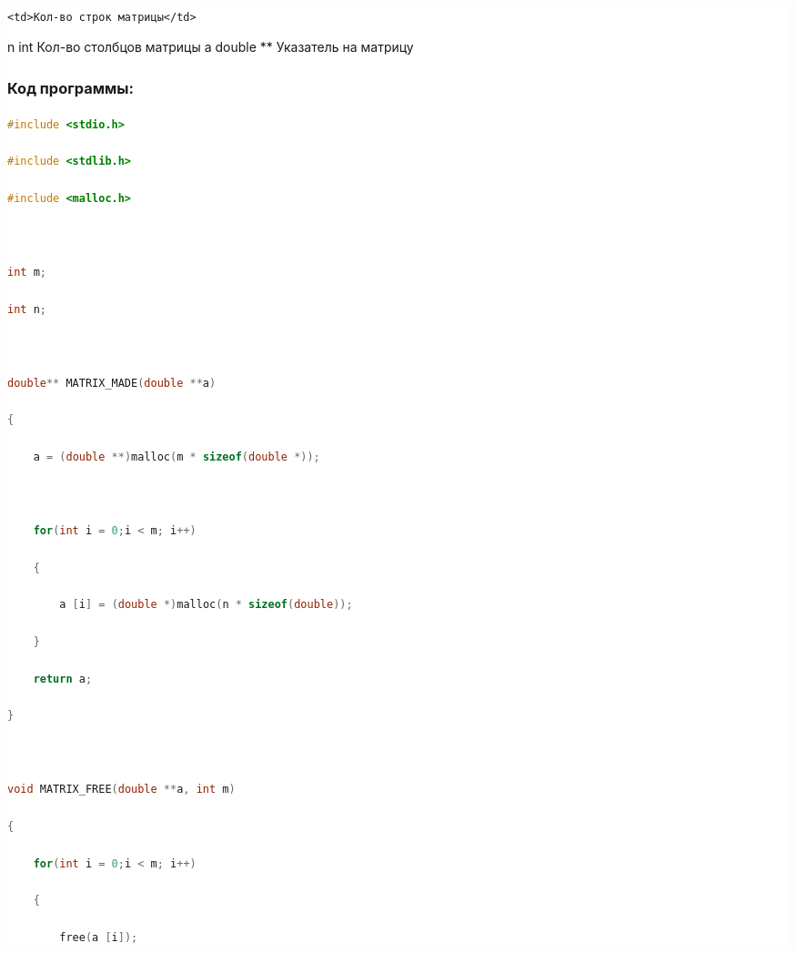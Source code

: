     <td>Кол-во строк матрицы</td>
  </tr>
  <tr>
    <td>n</td>
    <td>int</td>
    <td>Кол-во столбцов матрицы</td>
  </tr>
  <tr>
    <td>a</td>
    <td>double **</td>
    <td>Указатель на матрицу</td>
  </tr>
</table>

### Код программы:


```C
#include <stdio.h>

#include <stdlib.h>

#include <malloc.h>

  

int m;

int n;

  

double** MATRIX_MADE(double **a)

{

    a = (double **)malloc(m * sizeof(double *));

  

    for(int i = 0;i < m; i++)

    {

        a [i] = (double *)malloc(n * sizeof(double));

    }

    return a;

}

  

void MATRIX_FREE(double **a, int m)

{

    for(int i = 0;i < m; i++)

    {

        free(a [i]);

```